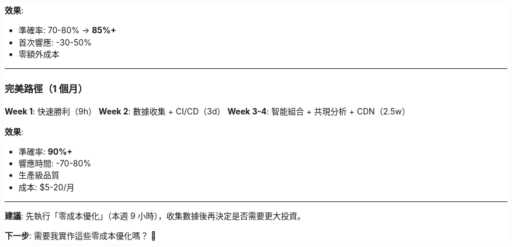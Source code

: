 **效果**:
- 準確率: 70-80% → **85%+**
- 首次響應: -30-50%
- 零額外成本

---

### 完美路徑（1 個月）

**Week 1**: 快速勝利（9h）
**Week 2**: 數據收集 + CI/CD（3d）
**Week 3-4**: 智能組合 + 共現分析 + CDN（2.5w）

**效果**:
- 準確率: **90%+**
- 響應時間: -70-80%
- 生產級品質
- 成本: $5-20/月

---

**建議**: 先執行「零成本優化」（本週 9 小時），收集數據後再決定是否需要更大投資。

**下一步**: 需要我實作這些零成本優化嗎？ 🚀
